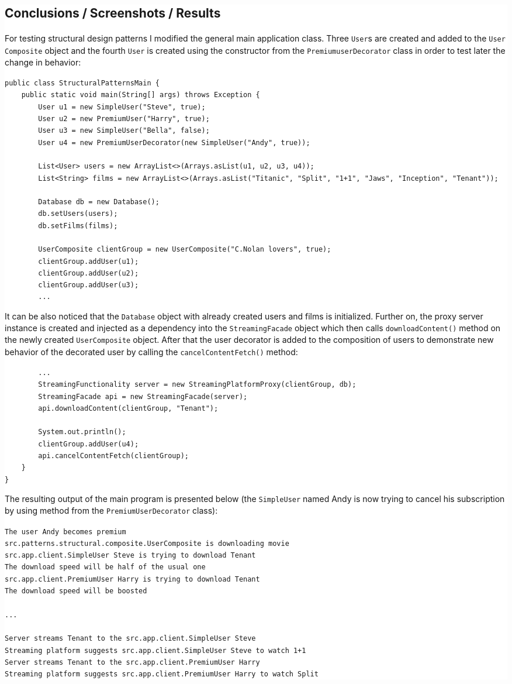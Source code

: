 ## Conclusions / Screenshots / Results 

For testing structural design patterns I modified the general main application class. Three `User`s are created and added to the `UserComposite` object and the fourth `User` is created using the constructor from the `PremiumuserDecorator` class in order to test later the change in behavior:

```
public class StructuralPatternsMain {
    public static void main(String[] args) throws Exception {
        User u1 = new SimpleUser("Steve", true);
        User u2 = new PremiumUser("Harry", true);
        User u3 = new SimpleUser("Bella", false);
        User u4 = new PremiumUserDecorator(new SimpleUser("Andy", true));
        
        List<User> users = new ArrayList<>(Arrays.asList(u1, u2, u3, u4));
        List<String> films = new ArrayList<>(Arrays.asList("Titanic", "Split", "1+1", "Jaws", "Inception", "Tenant"));

        Database db = new Database();
        db.setUsers(users);
        db.setFilms(films);

        UserComposite clientGroup = new UserComposite("C.Nolan lovers", true);
        clientGroup.addUser(u1);
        clientGroup.addUser(u2);
        clientGroup.addUser(u3);
        ...
```

It can be also noticed that the `Database` object with already created users and films is initialized. Further on, the proxy server instance is created and injected as a dependency into the `StreamingFacade` object which then calls `downloadContent()` method on the newly created `UserComposite` object. After that the user decorator is added to the composition of users to demonstrate new behavior of the decorated user by calling the `cancelContentFetch()` method:

```
        ...
        StreamingFunctionality server = new StreamingPlatformProxy(clientGroup, db);
        StreamingFacade api = new StreamingFacade(server);
        api.downloadContent(clientGroup, "Tenant");
        
        System.out.println();
        clientGroup.addUser(u4);
        api.cancelContentFetch(clientGroup);
    }
}
```

The resulting output of the main program is presented below (the `SimpleUser` named Andy is now trying to cancel his subscription by using method from the `PremiumUserDecorator` class):

```
The user Andy becomes premium
src.patterns.structural.composite.UserComposite is downloading movie
src.app.client.SimpleUser Steve is trying to download Tenant
The download speed will be half of the usual one
src.app.client.PremiumUser Harry is trying to download Tenant
The download speed will be boosted

...

Server streams Tenant to the src.app.client.SimpleUser Steve
Streaming platform suggests src.app.client.SimpleUser Steve to watch 1+1
Server streams Tenant to the src.app.client.PremiumUser Harry
Streaming platform suggests src.app.client.PremiumUser Harry to watch Split

```